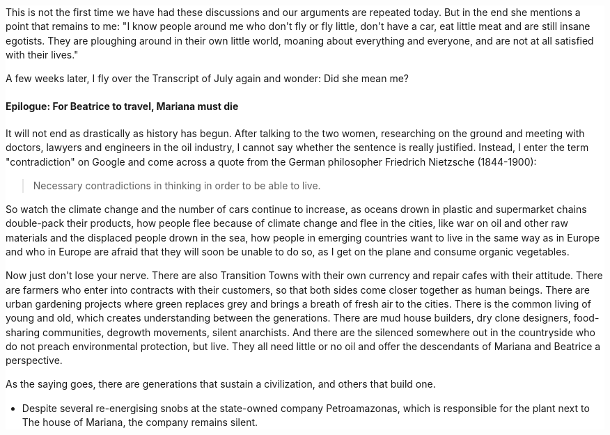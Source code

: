 This is not the first time we have had these discussions and our arguments are repeated today. But in the end she mentions a point that remains to me: "I know people around me who don't fly or fly little, don't have a car, eat little meat and are still insane egotists. They are ploughing around in their own little world, moaning about everything and everyone, and are not at all satisfied with their lives."

A few weeks later, I fly over the Transcript of July again and wonder: Did she mean me?

#### Epilogue: For Beatrice to travel, Mariana must die

It will not end as drastically as history has begun. After talking to the two women, researching on the ground and meeting with doctors, lawyers and engineers in the oil industry, I cannot say whether the sentence is really justified. Instead, I enter the term "contradiction" on Google and come across a quote from the German philosopher Friedrich Nietzsche (1844-1900):

> Necessary contradictions in thinking in order to be able to live.

So watch the climate change and the number of cars continue to increase, as oceans drown in plastic and supermarket chains double-pack their products, how people flee because of climate change and flee in the cities, like war on oil and other raw materials and the displaced people drown in the sea, how people in emerging countries want to live in the same way as in Europe and who in Europe are afraid that they will soon be unable to do so, as I get on the plane and consume organic vegetables.

Now just don't lose your nerve. There are also Transition Towns with their own currency and repair cafes with their attitude. There are farmers who enter into contracts with their customers, so that both sides come closer together as human beings. There are urban gardening projects where green replaces grey and brings a breath of fresh air to the cities. There is the common living of young and old, which creates understanding between the generations. There are mud house builders, dry clone designers, food-sharing communities, degrowth movements, silent anarchists. And there are the silenced somewhere out in the countryside who do not preach environmental protection, but live. They all need little or no oil and offer the descendants of Mariana and Beatrice a perspective.

As the saying goes, there are generations that sustain a civilization, and others that build one.

* Despite several re-energising snobs at the state-owned company Petroamazonas, which is responsible for the plant next to The house of Mariana, the company remains silent.
